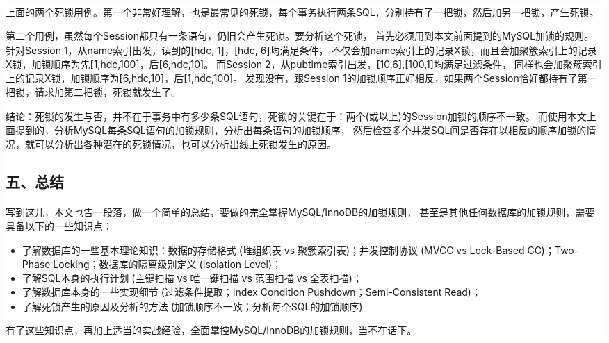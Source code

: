 
上面的两个死锁用例。第一个非常好理解，也是最常见的死锁，每个事务执行两条SQL，分别持有了一把锁，然后加另一把锁，产生死锁。


第二个用例，虽然每个Session都只有一条语句，仍旧会产生死锁。要分析这个死锁，
首先必须用到本文前面提到的MySQL加锁的规则。针对Session 1，从name索引出发，读到的[hdc, 1]，[hdc, 6]均满足条件，
不仅会加name索引上的记录X锁，而且会加聚簇索引上的记录X锁，加锁顺序为先[1,hdc,100]，后[6,hdc,10]。
而Session 2，从pubtime索引出发，[10,6],[100,1]均满足过滤条件，
同样也会加聚簇索引上的记录X锁，加锁顺序为[6,hdc,10]，后[1,hdc,100]。
发现没有，跟Session 1的加锁顺序正好相反，如果两个Session恰好都持有了第一把锁，请求加第二把锁，死锁就发生了。

结论：死锁的发生与否，并不在于事务中有多少条SQL语句，死锁的关键在于：两个(或以上)的Session加锁的顺序不一致。
而使用本文上面提到的，分析MySQL每条SQL语句的加锁规则，分析出每条语句的加锁顺序，
然后检查多个并发SQL间是否存在以相反的顺序加锁的情况，就可以分析出各种潜在的死锁情况，也可以分析出线上死锁发生的原因。

## 五、总结
写到这儿，本文也告一段落，做一个简单的总结，要做的完全掌握MySQL/InnoDB的加锁规则，
甚至是其他任何数据库的加锁规则，需要具备以下的一些知识点：

- 了解数据库的一些基本理论知识：数据的存储格式 (堆组织表 vs 聚簇索引表)；并发控制协议 (MVCC vs Lock-Based CC)；Two-Phase Locking；数据库的隔离级别定义 (Isolation Level)；
- 了解SQL本身的执行计划 (主键扫描 vs 唯一键扫描 vs 范围扫描 vs 全表扫描)；
- 了解数据库本身的一些实现细节 (过滤条件提取；Index Condition Pushdown；Semi-Consistent Read)；
- 了解死锁产生的原因及分析的方法 (加锁顺序不一致；分析每个SQL的加锁顺序)
 
有了这些知识点，再加上适当的实战经验，全面掌控MySQL/InnoDB的加锁规则，当不在话下。